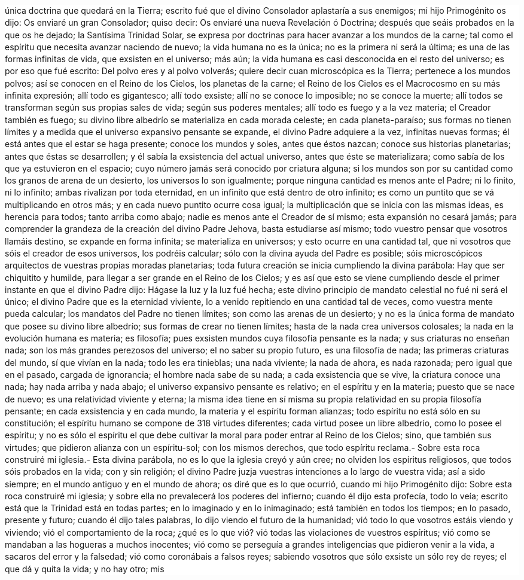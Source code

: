 única doctrina que quedará en la Tierra; escrito fué que el divino Consolador aplastaría a sus enemigos; mi hijo Primogénito os dijo: Os enviaré un gran Consolador; quiso decir: Os enviaré una nueva Revelación ó Doctrina; después que seáis probados en la que os he dejado; la Santísima Trinidad Solar, se expresa por doctrinas para hacer avanzar a los mundos de la carne; tal como el espíritu que necesita avanzar naciendo de nuevo; la vida humana no es la única; no es la primera ni será la última; es una de las formas infinitas de vida, que exsisten en el universo; más aún; la vida humana es casi desconocida en el resto del universo; es por eso que fué escrito: Del polvo eres y al polvo volverás; quiere decir cuan microscópica es la Tierra; pertenece a los mundos polvos; así se conocen en el Reino de los Cielos, los planetas de la carne; el Reino de los Cielos es el Macrocosmo en su más infinita expresión; allí todo es gigantesco; allí todo exsiste; allí no se conoce lo imposible; no se conoce la muerte; allí todos se transforman según sus propias sales de vida; según sus poderes mentales; allí todo es fuego y a la vez materia; el Creador también es fuego; su divino libre albedrío se materializa en cada morada celeste; en cada planeta-paraíso; sus formas no tienen límites y a medida que el universo expansivo pensante se expande, el divino Padre adquiere a la vez, infinitas nuevas formas; él está antes que el estar se haga presente; conoce los mundos y soles, antes que éstos nazcan; conoce sus historias planetarias; antes que éstas se desarrollen; y él sabía la exsistencia del actual universo, antes que éste se materializara; como sabía de los que ya estuvieron en el espacio; cuyo número jamás será conocido por criatura alguna; si los mundos son por su cantidad como los granos de arena de un desierto, los universos lo son igualmente; porque ninguna cantidad es menos ante el Padre; ni lo finito, ni lo infinito; ambas rivalizan por toda eternidad, en un infinito que está dentro de otro infinito; es como un puntito que se vá multiplicando en otros más; y en cada nuevo puntito ocurre cosa igual; la multiplicación que se inicia con las mismas ideas, es herencia para todos; tanto arriba como abajo; nadie es menos ante el Creador de sí mismo; esta expansión no cesará jamás; para comprender la grandeza de la creación del divino Padre Jehova, basta estudiarse así mismo; todo vuestro pensar que vosotros llamáis destino, se expande en forma infinita; se materializa en universos; y esto ocurre en una cantidad tal, que ni vosotros que sóis el creador de esos universos, los podréis calcular; sólo con la divina ayuda del Padre es posible; sóis microscópicos arquitectos de vuestras propias moradas planetarias; toda futura creación se inicia cumpliendo la divina parábola: Hay que ser chiquitito y humilde, para llegar a ser grande en el Reino de los Cielos; y es así que esto se viene cumpliendo desde el primer instante en que el divino Padre dijo: Hágase la luz y la luz fué hecha; este divino principio de mandato celestial no fué ni será el único; el divino Padre que es la eternidad viviente, lo a venido repitiendo en una cantidad tal de veces, como vuestra mente pueda calcular; los mandatos del Padre no tienen límites; son como las arenas de un desierto; y no es la única forma de mandato que posee su divino libre albedrío; sus formas de crear no tienen límites; hasta de la nada crea universos colosales; la nada en la evolución humana es materia; es filosofía; pues exsisten mundos cuya filosofía pensante es la nada; y sus criaturas no enseñan nada; son los más grandes perezosos del universo; el no saber su propio futuro, es una filosofía de nada; las primeras criaturas del mundo, sí que vivían en la nada; todo les era tinieblas; una nada viviente; la nada de ahora, es nada razonada; pero igual que en el pasado, cargada de ignorancia; el hombre nada sabe de su nada; a cada exsistencia que se vive, la criatura conoce una nada; hay nada arriba y nada abajo; el universo expansivo pensante es relativo; en el espíritu y en la materia; puesto que se nace de nuevo; es una relatividad viviente y eterna; la misma idea tiene en sí misma su propia relatividad en su propia filosofía pensante; en cada exsistencia y en cada mundo, la materia y el espíritu forman alianzas; todo espíritu no está sólo en su constitución; el espíritu humano se compone de 318 virtudes diferentes; cada virtud posee un libre albedrío, como lo posee el espíritu; y no es sólo el espíritu el que debe cultivar la moral para poder entrar al Reino de los Cielos; sino, que también sus virtudes; que pidieron alianza con un espíritu-sol; con los mismos derechos, que todo espíritu reclama.- Sobre esta roca construiré mi iglesia.- Esta divina parábola, no es lo que la iglesia creyó y aún cree; no olviden los espíritus religiosos, que todos sóis probados en la vida; con y sin religión; el divino Padre juzja vuestras intenciones a lo largo de vuestra vida; así a sido siempre; en el mundo antiguo y en el mundo de ahora; os diré que es lo que ocurrió, cuando mi hijo Primogénito dijo: Sobre esta roca construiré mi iglesia; y sobre ella no prevalecerá los poderes del infierno; cuando él dijo esta profecía, todo lo veía; escrito está que la Trinidad está en todas partes; en lo imaginado y en lo inimaginado; está también en todos los tiempos; en lo pasado, presente y futuro; cuando él dijo tales palabras, lo dijo viendo el futuro de la humanidad; vió todo lo que vosotros estáis viendo y viviendo; vió el comportamiento de la roca; ¿qué es lo que vió? vió todas las violaciones de vuestros espíritus; vió como se mandaban a las hogueras a muchos inocentes; vió como se perseguía a grandes inteligencias que pidieron venir a la vida, a sacaros del error y la falsedad; vió como coronábais a falsos reyes; sabiendo vosotros que sólo exsiste un sólo rey de reyes; el que dá y quita la vida; y no hay otro; mis